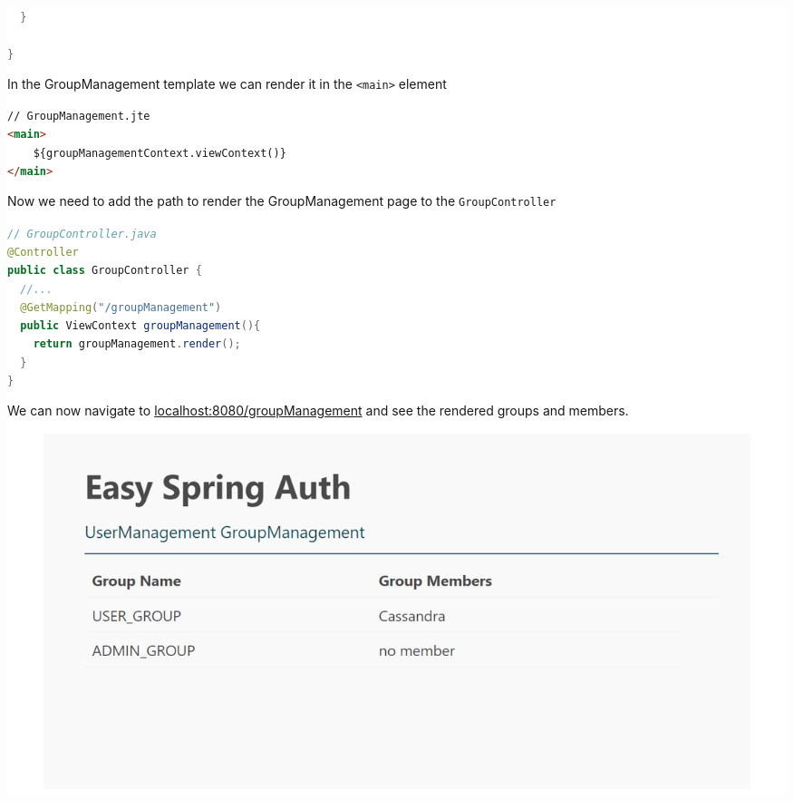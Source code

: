 ```java
  }

}
```

In the GroupManagement template we can render it in the `<main>` element

```html
// GroupManagement.jte
<main>
    ${groupManagementContext.viewContext()}
</main>
```

Now we need to add the path to render the GroupManagement page to the `GroupController`

```java
// GroupController.java
@Controller
public class GroupController {
  //...
  @GetMapping("/groupManagement")
  public ViewContext groupManagement(){
    return groupManagement.render();  
  }
}
```

We can now navigate to [localhost:8080/groupManagement](http://localhost:8080/groupManagement) and see the rendered groups and members.

<figure><img src=".gitbook/assets/image (12).png" alt=""><figcaption></figcaption></figure>
